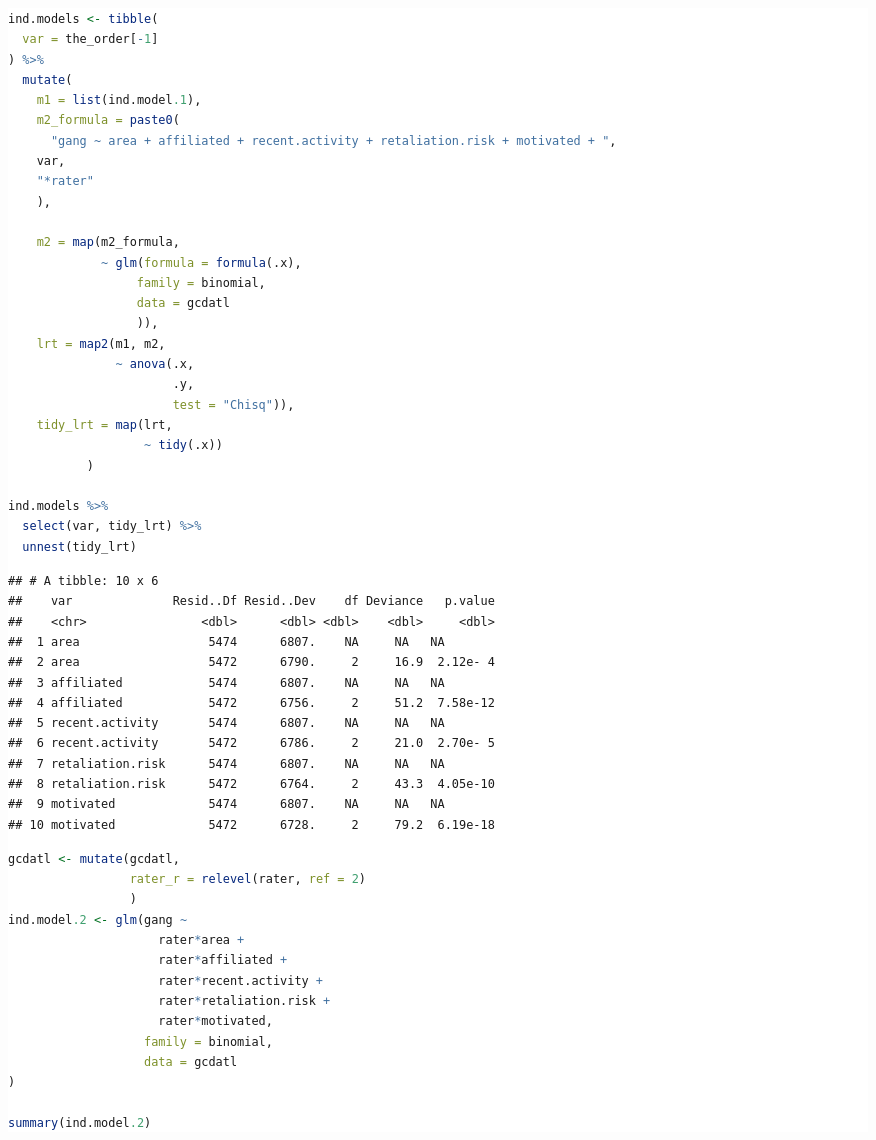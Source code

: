 ```r
ind.models <- tibble(
  var = the_order[-1]
) %>% 
  mutate(
    m1 = list(ind.model.1),
    m2_formula = paste0(
      "gang ~ area + affiliated + recent.activity + retaliation.risk + motivated + ",
    var,
    "*rater"
    ),
    
    m2 = map(m2_formula,
             ~ glm(formula = formula(.x),
                  family = binomial,
                  data = gcdatl
                  )),
    lrt = map2(m1, m2,
               ~ anova(.x,
                       .y,
                       test = "Chisq")),
    tidy_lrt = map(lrt,
                   ~ tidy(.x))
           )
  
ind.models %>% 
  select(var, tidy_lrt) %>% 
  unnest(tidy_lrt)
```

```
## # A tibble: 10 x 6
##    var              Resid..Df Resid..Dev    df Deviance   p.value
##    <chr>                <dbl>      <dbl> <dbl>    <dbl>     <dbl>
##  1 area                  5474      6807.    NA     NA   NA       
##  2 area                  5472      6790.     2     16.9  2.12e- 4
##  3 affiliated            5474      6807.    NA     NA   NA       
##  4 affiliated            5472      6756.     2     51.2  7.58e-12
##  5 recent.activity       5474      6807.    NA     NA   NA       
##  6 recent.activity       5472      6786.     2     21.0  2.70e- 5
##  7 retaliation.risk      5474      6807.    NA     NA   NA       
##  8 retaliation.risk      5472      6764.     2     43.3  4.05e-10
##  9 motivated             5474      6807.    NA     NA   NA       
## 10 motivated             5472      6728.     2     79.2  6.19e-18
```

```r
gcdatl <- mutate(gcdatl,
                 rater_r = relevel(rater, ref = 2)
                 )
ind.model.2 <- glm(gang ~   
                     rater*area +
                     rater*affiliated +
                     rater*recent.activity +
                     rater*retaliation.risk +
                     rater*motivated,
                   family = binomial,
                   data = gcdatl
)

summary(ind.model.2)
```
